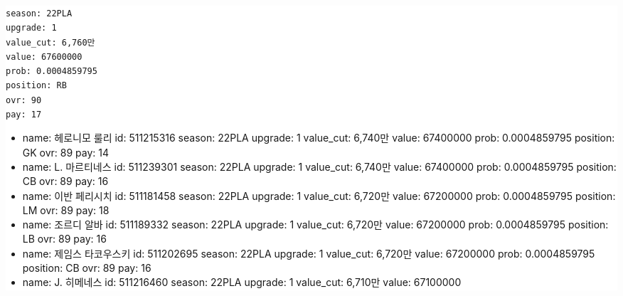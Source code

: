    season: 22PLA
    upgrade: 1
    value_cut: 6,760만
    value: 67600000
    prob: 0.0004859795
    position: RB
    ovr: 90
    pay: 17
  - name: 헤로니모 룰리
    id: 511215316
    season: 22PLA
    upgrade: 1
    value_cut: 6,740만
    value: 67400000
    prob: 0.0004859795
    position: GK
    ovr: 89
    pay: 14
  - name: L. 마르티네스
    id: 511239301
    season: 22PLA
    upgrade: 1
    value_cut: 6,740만
    value: 67400000
    prob: 0.0004859795
    position: CB
    ovr: 89
    pay: 16
  - name: 이반 페리시치
    id: 511181458
    season: 22PLA
    upgrade: 1
    value_cut: 6,720만
    value: 67200000
    prob: 0.0004859795
    position: LM
    ovr: 89
    pay: 18
  - name: 조르디 알바
    id: 511189332
    season: 22PLA
    upgrade: 1
    value_cut: 6,720만
    value: 67200000
    prob: 0.0004859795
    position: LB
    ovr: 89
    pay: 16
  - name: 제임스 타코우스키
    id: 511202695
    season: 22PLA
    upgrade: 1
    value_cut: 6,720만
    value: 67200000
    prob: 0.0004859795
    position: CB
    ovr: 89
    pay: 16
  - name: J. 히메네스
    id: 511216460
    season: 22PLA
    upgrade: 1
    value_cut: 6,710만
    value: 67100000